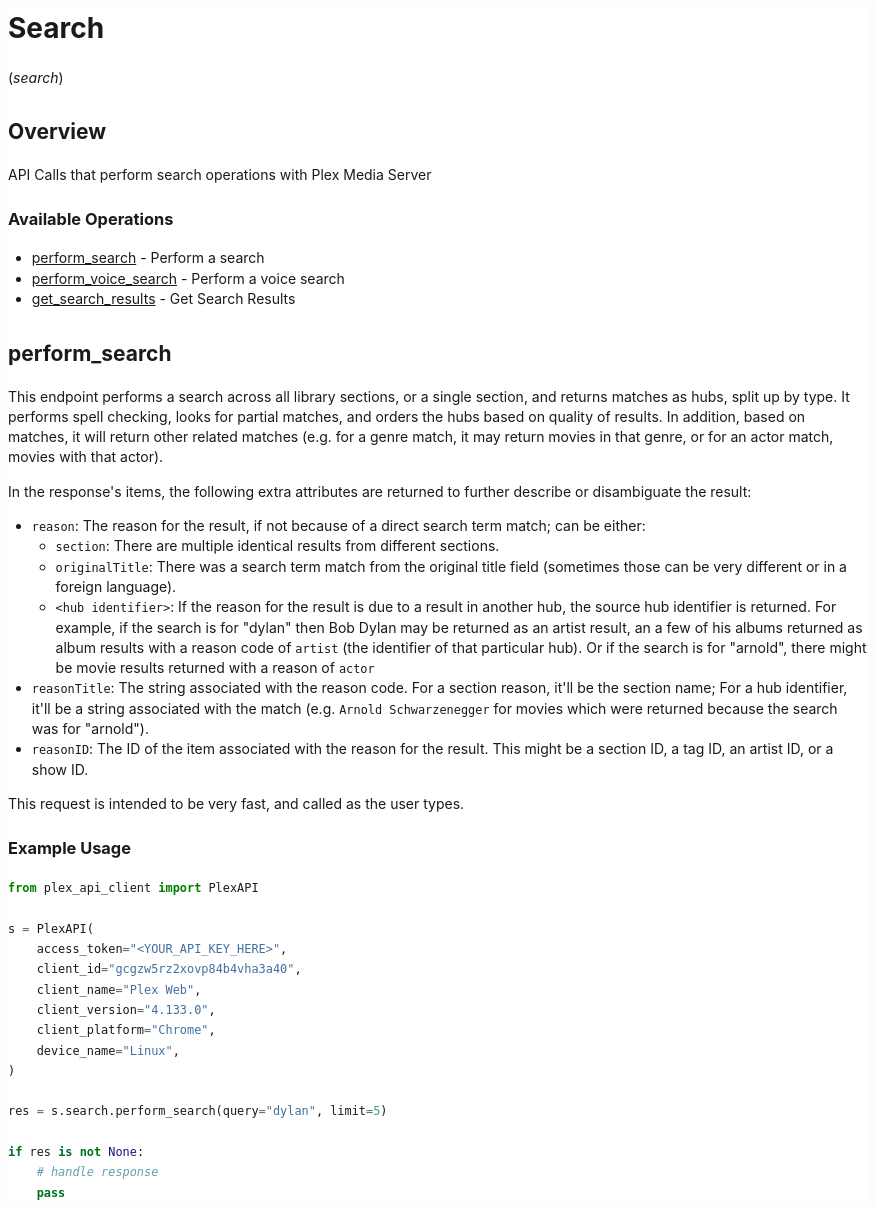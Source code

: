 # Search
(*search*)

## Overview

API Calls that perform search operations with Plex Media Server


### Available Operations

* [perform_search](#perform_search) - Perform a search
* [perform_voice_search](#perform_voice_search) - Perform a voice search
* [get_search_results](#get_search_results) - Get Search Results

## perform_search

This endpoint performs a search across all library sections, or a single section, and returns matches as hubs, split up by type. It performs spell checking, looks for partial matches, and orders the hubs based on quality of results. In addition, based on matches, it will return other related matches (e.g. for a genre match, it may return movies in that genre, or for an actor match, movies with that actor).

In the response's items, the following extra attributes are returned to further describe or disambiguate the result:

- `reason`: The reason for the result, if not because of a direct search term match; can be either:
  - `section`: There are multiple identical results from different sections.
  - `originalTitle`: There was a search term match from the original title field (sometimes those can be very different or in a foreign language).
  - `<hub identifier>`: If the reason for the result is due to a result in another hub, the source hub identifier is returned. For example, if the search is for "dylan" then Bob Dylan may be returned as an artist result, an a few of his albums returned as album results with a reason code of `artist` (the identifier of that particular hub). Or if the search is for "arnold", there might be movie results returned with a reason of `actor`
- `reasonTitle`: The string associated with the reason code. For a section reason, it'll be the section name; For a hub identifier, it'll be a string associated with the match (e.g. `Arnold Schwarzenegger` for movies which were returned because the search was for "arnold").
- `reasonID`: The ID of the item associated with the reason for the result. This might be a section ID, a tag ID, an artist ID, or a show ID.

This request is intended to be very fast, and called as the user types.


### Example Usage

```python
from plex_api_client import PlexAPI

s = PlexAPI(
    access_token="<YOUR_API_KEY_HERE>",
    client_id="gcgzw5rz2xovp84b4vha3a40",
    client_name="Plex Web",
    client_version="4.133.0",
    client_platform="Chrome",
    device_name="Linux",
)

res = s.search.perform_search(query="dylan", limit=5)

if res is not None:
    # handle response
    pass

```
